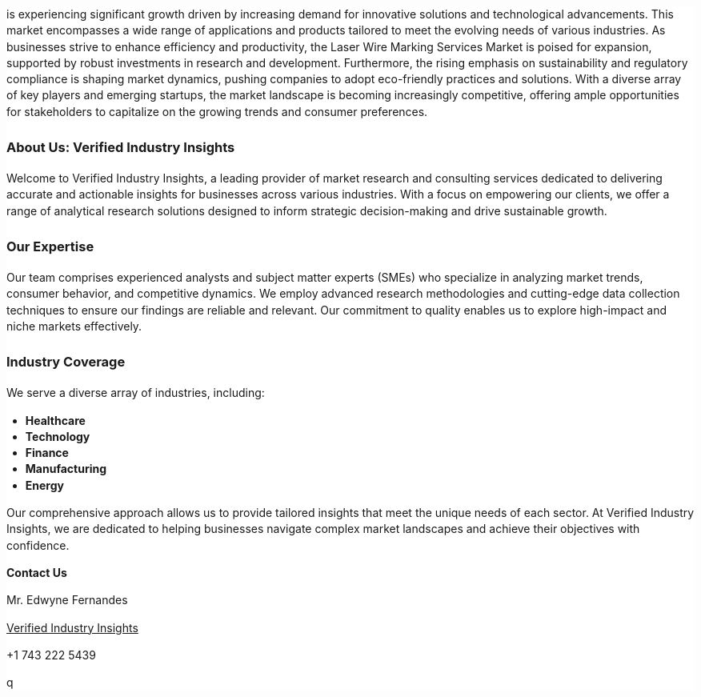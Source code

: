 is experiencing significant growth driven by increasing demand for innovative solutions and technological advancements. This market encompasses a wide range of applications and products tailored to meet the evolving needs of various industries. As businesses strive to enhance efficiency and productivity, the Laser Wire Marking Services Market is poised for expansion, supported by robust investments in research and development. Furthermore, the rising emphasis on sustainability and regulatory compliance is shaping market dynamics, pushing companies to adopt eco-friendly practices and solutions. With a diverse array of key players and emerging startups, the market landscape is becoming increasingly competitive, offering ample opportunities for stakeholders to capitalize on the growing trends and consumer preferences.</p><h3>About Us: Verified Industry Insights</h3><p>Welcome to Verified Industry Insights, a leading provider of market research and consulting services dedicated to delivering accurate and actionable insights for businesses across various industries. With a focus on empowering our clients, we offer a range of analytical research solutions designed to inform strategic decision-making and drive sustainable growth.</p><h3>Our Expertise</h3><p>Our team comprises experienced analysts and subject matter experts (SMEs) who specialize in analyzing market trends, consumer behavior, and competitive dynamics. We employ advanced research methodologies and cutting-edge data collection techniques to ensure our findings are reliable and relevant. Our commitment to quality enables us to explore high-impact and niche markets effectively.</p><h3>Industry Coverage</h3><p>We serve a diverse array of industries, including:</p><ul><li><strong>Healthcare</strong></li><li><strong>Technology</strong></li><li><strong>Finance</strong></li><li><strong>Manufacturing</strong></li><li><strong>Energy</strong></li></ul><p>Our comprehensive approach allows us to provide tailored insights that meet the unique needs of each sector. At Verified Industry Insights, we are dedicated to helping businesses navigate complex market landscapes and achieve their objectives with confidence.</p><p><strong>Contact Us</strong></p><p>Mr. Edwyne Fernandes</p><p><a href="https://www.verifiedindustryinsights.com/">Verified Industry Insights</a></p><p>+1 743 222 5439</p>
q
